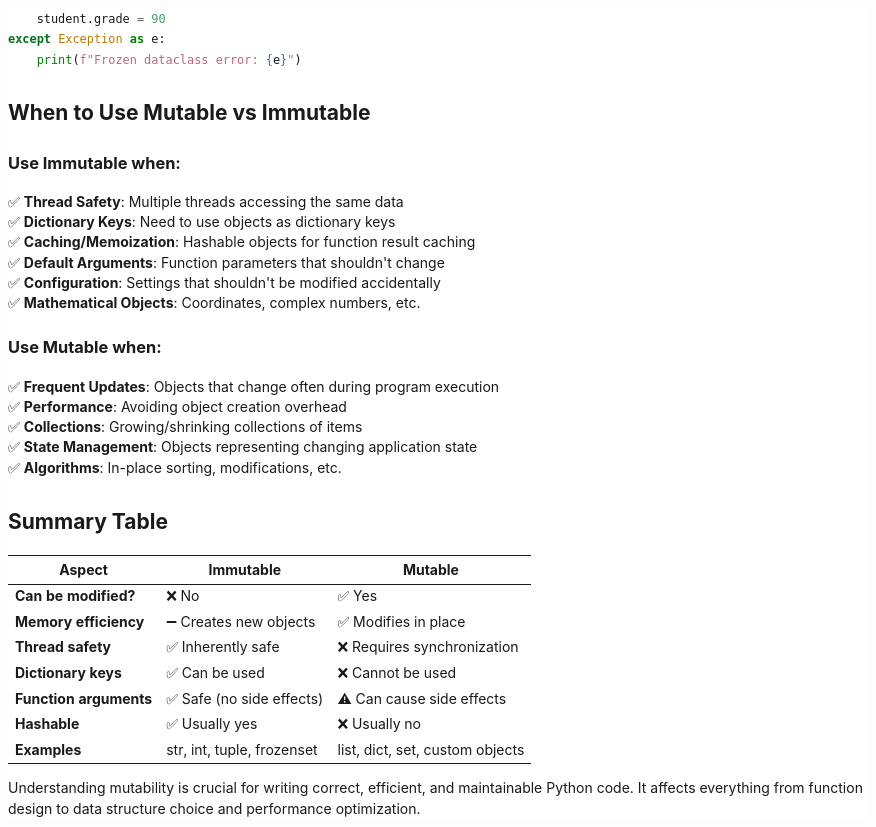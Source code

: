 ```python
    student.grade = 90
except Exception as e:
    print(f"Frozen dataclass error: {e}")
```

## When to Use Mutable vs Immutable

### Use **Immutable** when:

✅ **Thread Safety**: Multiple threads accessing the same data  
✅ **Dictionary Keys**: Need to use objects as dictionary keys  
✅ **Caching/Memoization**: Hashable objects for function result caching  
✅ **Default Arguments**: Function parameters that shouldn't change  
✅ **Configuration**: Settings that shouldn't be modified accidentally  
✅ **Mathematical Objects**: Coordinates, complex numbers, etc.  

### Use **Mutable** when:

✅ **Frequent Updates**: Objects that change often during program execution  
✅ **Performance**: Avoiding object creation overhead  
✅ **Collections**: Growing/shrinking collections of items  
✅ **State Management**: Objects representing changing application state  
✅ **Algorithms**: In-place sorting, modifications, etc.  

## Summary Table

| Aspect | Immutable | Mutable |
|--------|-----------|---------|
| **Can be modified?** | ❌ No | ✅ Yes |
| **Memory efficiency** | ➖ Creates new objects | ✅ Modifies in place |
| **Thread safety** | ✅ Inherently safe | ❌ Requires synchronization |
| **Dictionary keys** | ✅ Can be used | ❌ Cannot be used |
| **Function arguments** | ✅ Safe (no side effects) | ⚠️ Can cause side effects |
| **Hashable** | ✅ Usually yes | ❌ Usually no |
| **Examples** | str, int, tuple, frozenset | list, dict, set, custom objects |

Understanding mutability is crucial for writing correct, efficient, and maintainable Python code. It affects everything from function design to data structure choice and performance optimization.
